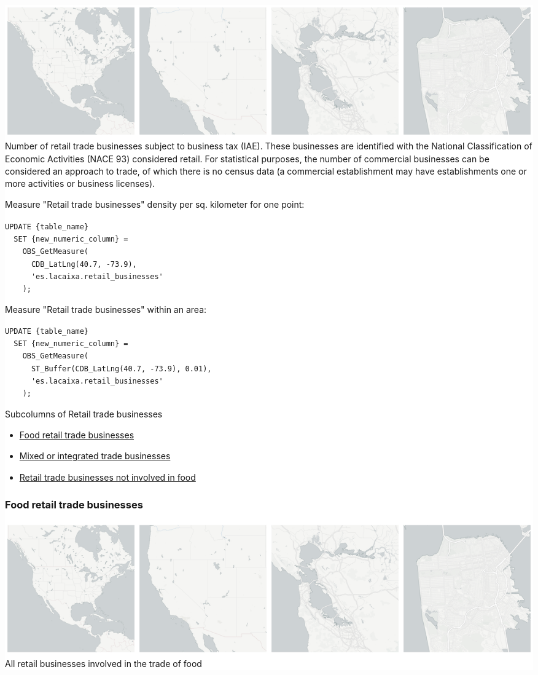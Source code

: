 [<img alt="../../_images/es.lacaixa.retail_businesses.png" src="../../_images/es.lacaixa.retail_businesses.png" style="width: 100%;" />](../../_images/es.lacaixa.retail_businesses.png)Number of retail trade businesses subject to business tax (IAE). These businesses are identified with the National Classification of Economic Activities (NACE 93) considered retail. For statistical purposes, the number of commercial businesses can be considered an approach to trade, of which there is no census data (a commercial establishment may have establishments one or more activities or business licenses).

Measure &quot;Retail trade businesses&quot;  density per sq. kilometer  for one point:

    UPDATE {table_name}
      SET {new_numeric_column} =
        OBS_GetMeasure(
          CDB_LatLng(40.7, -73.9),
          'es.lacaixa.retail_businesses'
        );

Measure &quot;Retail trade businesses&quot; within an area:

    UPDATE {table_name}
      SET {new_numeric_column} =
        OBS_GetMeasure(
          ST_Buffer(CDB_LatLng(40.7, -73.9), 0.01),
          'es.lacaixa.retail_businesses'
        );

Subcolumns of Retail trade businesses

- [Food retail trade businesses](#food-retail-trade-businesses)

- [Mixed or integrated trade businesses](#mixed-or-integrated-trade-businesses)

- [Retail trade businesses not involved in food](#retail-trade-businesses-not-involved-in-food)


### <a name="food-retail-trade-businesses"></a><a name="es-lacaixa-food-retail-businesses"></a>Food retail trade businesses

[<img alt="../../_images/es.lacaixa.food_retail_businesses.png" src="../../_images/es.lacaixa.food_retail_businesses.png" style="width: 100%;" />](../../_images/es.lacaixa.food_retail_businesses.png)All retail businesses involved in the trade of food
